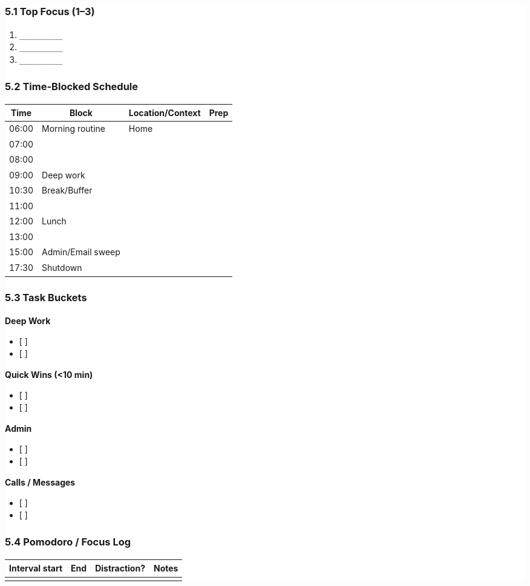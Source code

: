 ### 5.1 Top Focus (1–3)

1. `__________`
2. `__________`
3. `__________`

### 5.2 Time-Blocked Schedule

| Time  | Block             | Location/Context | Prep |
| ----- | ----------------- | ---------------- | ---- |
| 06:00 | Morning routine   | Home             |      |
| 07:00 |                   |                  |      |
| 08:00 |                   |                  |      |
| 09:00 | Deep work         |                  |      |
| 10:30 | Break/Buffer      |                  |      |
| 11:00 |                   |                  |      |
| 12:00 | Lunch             |                  |      |
| 13:00 |                   |                  |      |
| 15:00 | Admin/Email sweep |                  |      |
| 17:30 | Shutdown          |                  |      |

### 5.3 Task Buckets

**Deep Work**

* \[ ]
* \[ ]

**Quick Wins (<10 min)**

* \[ ]
* \[ ]

**Admin**

* \[ ]
* \[ ]

**Calls / Messages**

* \[ ]
* \[ ]

### 5.4 Pomodoro / Focus Log

| Interval start | End | Distraction? | Notes |
| -------------- | --- | ------------ | ----- |
|                |     |              |       |
